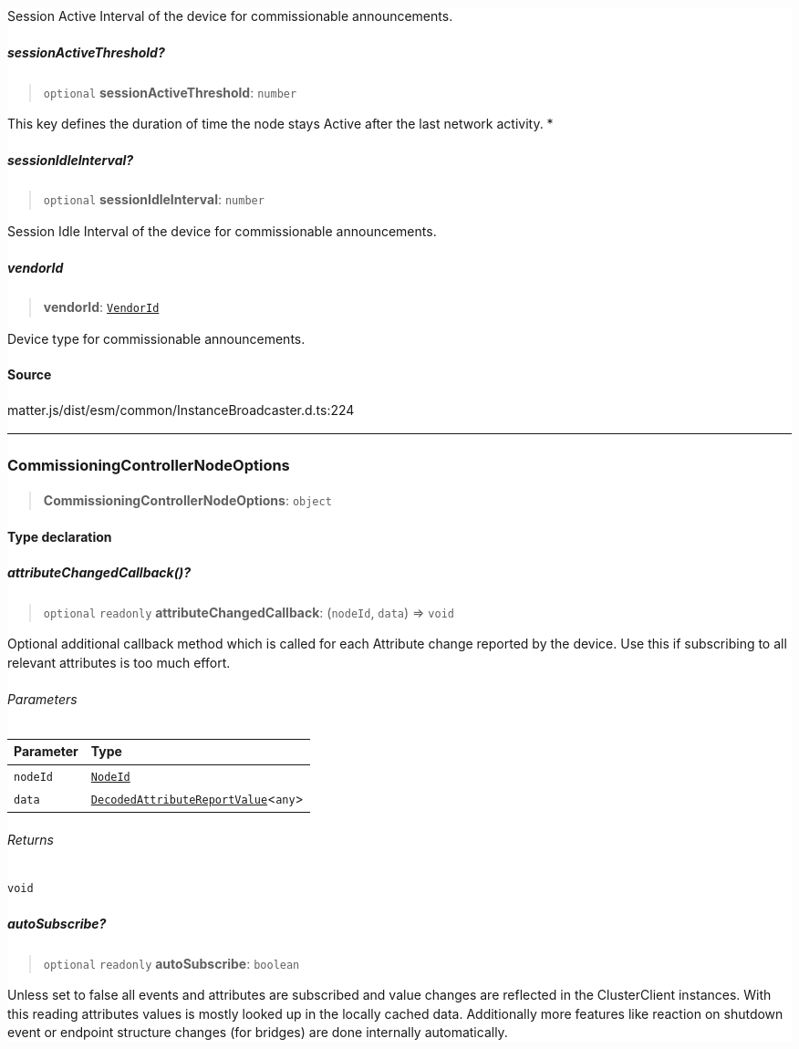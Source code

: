 Session Active Interval of the device for commissionable announcements.

##### sessionActiveThreshold?

> `optional` **sessionActiveThreshold**: `number`

This key defines the duration of time the node stays Active after the last network activity. *

##### sessionIdleInterval?

> `optional` **sessionIdleInterval**: `number`

Session Idle Interval of the device for commissionable announcements.

##### vendorId

> **vendorId**: [`VendorId`](README.md#vendorid-1)

Device type for commissionable announcements.

#### Source

matter.js/dist/esm/common/InstanceBroadcaster.d.ts:224

***

### CommissioningControllerNodeOptions

> **CommissioningControllerNodeOptions**: `object`

#### Type declaration

##### attributeChangedCallback()?

> `optional` `readonly` **attributeChangedCallback**: (`nodeId`, `data`) => `void`

Optional additional callback method which is called for each Attribute change reported by the device. Use this
if subscribing to all relevant attributes is too much effort.

###### Parameters

| Parameter | Type |
| :------ | :------ |
| `nodeId` | [`NodeId`](README.md#nodeid-5) |
| `data` | [`DecodedAttributeReportValue`](README.md#decodedattributereportvaluet)\<`any`\> |

###### Returns

`void`

##### autoSubscribe?

> `optional` `readonly` **autoSubscribe**: `boolean`

Unless set to false all events and attributes are subscribed and value changes are reflected in the ClusterClient
instances. With this reading attributes values is mostly looked up in the locally cached data.
Additionally more features like reaction on shutdown event or endpoint structure changes (for bridges) are done
internally automatically.
